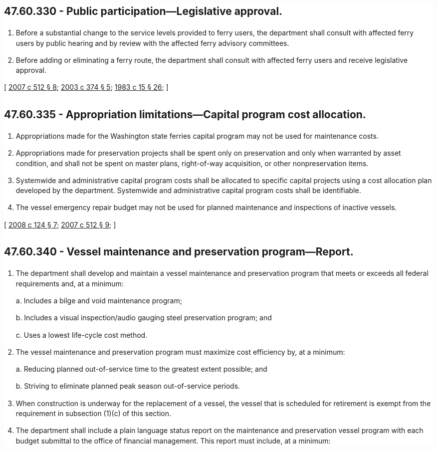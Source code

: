 ## 47.60.330 - Public participation—Legislative approval.
1. Before a substantial change to the service levels provided to ferry users, the department shall consult with affected ferry users by public hearing and by review with the affected ferry advisory committees.

2. Before adding or eliminating a ferry route, the department shall consult with affected ferry users and receive legislative approval.

\[ [2007 c 512 § 8](http://lawfilesext.leg.wa.gov/biennium/2007-08/Pdf/Bills/Session%20Laws/House/2358-S.SL.pdf?cite=2007%20c%20512%20§%208); [2003 c 374 § 5](http://lawfilesext.leg.wa.gov/biennium/2003-04/Pdf/Bills/Session%20Laws/Senate/5974-S.SL.pdf?cite=2003%20c%20374%20§%205); [1983 c 15 § 26](http://leg.wa.gov/CodeReviser/documents/sessionlaw/1983c15.pdf?cite=1983%20c%2015%20§%2026); \]

## 47.60.335 - Appropriation limitations—Capital program cost allocation.
1. Appropriations made for the Washington state ferries capital program may not be used for maintenance costs.

2. Appropriations made for preservation projects shall be spent only on preservation and only when warranted by asset condition, and shall not be spent on master plans, right-of-way acquisition, or other nonpreservation items.

3. Systemwide and administrative capital program costs shall be allocated to specific capital projects using a cost allocation plan developed by the department. Systemwide and administrative capital program costs shall be identifiable.

4. The vessel emergency repair budget may not be used for planned maintenance and inspections of inactive vessels.

\[ [2008 c 124 § 7](http://lawfilesext.leg.wa.gov/biennium/2007-08/Pdf/Bills/Session%20Laws/Senate/6932-S.SL.pdf?cite=2008%20c%20124%20§%207); [2007 c 512 § 9](http://lawfilesext.leg.wa.gov/biennium/2007-08/Pdf/Bills/Session%20Laws/House/2358-S.SL.pdf?cite=2007%20c%20512%20§%209); \]

## 47.60.340 - Vessel maintenance and preservation program—Report.
1. The department shall develop and maintain a vessel maintenance and preservation program that meets or exceeds all federal requirements and, at a minimum:

    a. Includes a bilge and void maintenance program;

    b. Includes a visual inspection/audio gauging steel preservation program; and

    c. Uses a lowest life-cycle cost method.

2. The vessel maintenance and preservation program must maximize cost efficiency by, at a minimum:

    a. Reducing planned out-of-service time to the greatest extent possible; and

    b. Striving to eliminate planned peak season out-of-service periods.

3. When construction is underway for the replacement of a vessel, the vessel that is scheduled for retirement is exempt from the requirement in subsection (1)(c) of this section.

4. The department shall include a plain language status report on the maintenance and preservation vessel program with each budget submittal to the office of financial management. This report must include, at a minimum:
